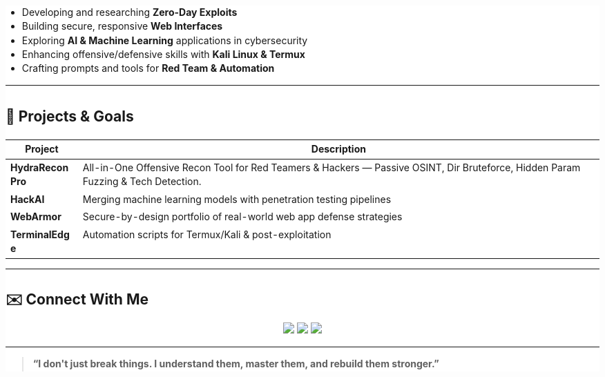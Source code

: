 - Developing and researching **Zero-Day Exploits**
- Building secure, responsive **Web Interfaces**
- Exploring **AI & Machine Learning** applications in cybersecurity
- Enhancing offensive/defensive skills with **Kali Linux & Termux**
- Crafting prompts and tools for **Red Team & Automation**

---

## 📂 Projects & Goals

| Project | Description |
|--------|-------------|
| **HydraReconPro** | All-in-One Offensive Recon Tool for Red Teamers & Hackers — Passive OSINT, Dir Bruteforce, Hidden Param Fuzzing & Tech Detection. |
| **HackAI** | Merging machine learning models with penetration testing pipelines |
| **WebArmor** | Secure-by-design portfolio of real-world web app defense strategies |
| **TerminalEdge** | Automation scripts for Termux/Kali & post-exploitation |

---

## ✉️ Connect With Me

<p align="center">
  <a href="mailto:cyberworrier@proton.me"><img src="https://img.shields.io/badge/Email-cyberworrier@proton.me-D14836?style=for-the-badge&logo=gmail&logoColor=white" /></a>
  <a href="https://linkedin.com/in/cyberworrier"><img src="https://img.shields.io/badge/LinkedIn-Cyberworrier-0077B5?style=for-the-badge&logo=linkedin&logoColor=white" /></a>
  <a href="https://www.instagram.com/cyberworrier65?igsh=MXB3MDYxdG80cHdtNw=="><img src="https://img.shields.io/badge/Instagram-@cyberworrier-1DA1F2?style=for-the-badge&logo=twitter&logoColor=white" /></a>
</p>

---

> **“I don't just break things. I understand them, master them, and rebuild them stronger.”**
